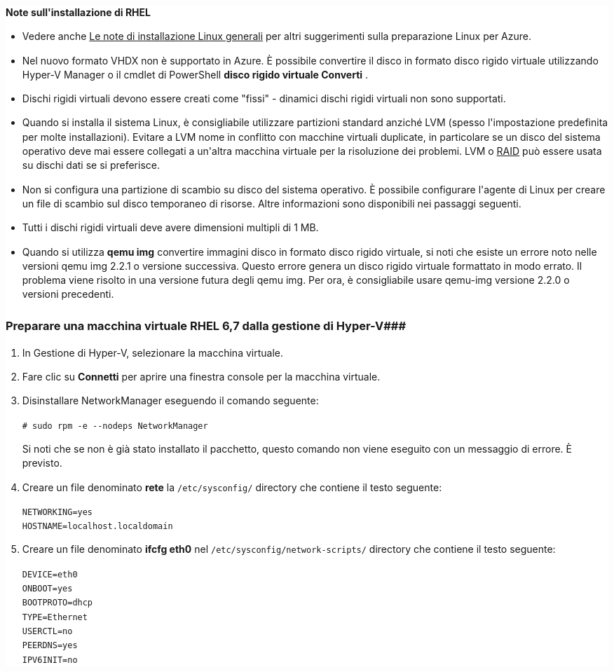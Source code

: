 **Note sull'installazione di RHEL**

- Vedere anche [Le note di installazione Linux generali](virtual-machines-linux-create-upload-generic.md#general-linux-installation-notes) per altri suggerimenti sulla preparazione Linux per Azure.

- Nel nuovo formato VHDX non è supportato in Azure. È possibile convertire il disco in formato disco rigido virtuale utilizzando Hyper-V Manager o il cmdlet di PowerShell **disco rigido virtuale Converti** .

- Dischi rigidi virtuali devono essere creati come "fissi" - dinamici dischi rigidi virtuali non sono supportati.

- Quando si installa il sistema Linux, è consigliabile utilizzare partizioni standard anziché LVM (spesso l'impostazione predefinita per molte installazioni). Evitare a LVM nome in conflitto con macchine virtuali duplicate, in particolare se un disco del sistema operativo deve mai essere collegati a un'altra macchina virtuale per la risoluzione dei problemi. LVM o [RAID](virtual-machines-linux-configure-raid.md) può essere usata su dischi dati se si preferisce.

- Non si configura una partizione di scambio su disco del sistema operativo. È possibile configurare l'agente di Linux per creare un file di scambio sul disco temporaneo di risorse. Altre informazioni sono disponibili nei passaggi seguenti.

- Tutti i dischi rigidi virtuali deve avere dimensioni multipli di 1 MB.

- Quando si utilizza **qemu img** convertire immagini disco in formato disco rigido virtuale, si noti che esiste un errore noto nelle versioni qemu img 2.2.1 o versione successiva. Questo errore genera un disco rigido virtuale formattato in modo errato. Il problema viene risolto in una versione futura degli qemu img. Per ora, è consigliabile usare qemu-img versione 2.2.0 o versioni precedenti.

### <a id="rhel67hyperv"> </a>Preparare una macchina virtuale RHEL 6,7 dalla gestione di Hyper-V###


1.  In Gestione di Hyper-V, selezionare la macchina virtuale.

2.  Fare clic su **Connetti** per aprire una finestra console per la macchina virtuale.

3.  Disinstallare NetworkManager eseguendo il comando seguente:

        # sudo rpm -e --nodeps NetworkManager

    Si noti che se non è già stato installato il pacchetto, questo comando non viene eseguito con un messaggio di errore. È previsto.

4.  Creare un file denominato **rete** la `/etc/sysconfig/` directory che contiene il testo seguente:

        NETWORKING=yes
        HOSTNAME=localhost.localdomain

5.  Creare un file denominato **ifcfg eth0** nel `/etc/sysconfig/network-scripts/` directory che contiene il testo seguente:

        DEVICE=eth0
        ONBOOT=yes
        BOOTPROTO=dhcp
        TYPE=Ethernet
        USERCTL=no
        PEERDNS=yes
        IPV6INIT=no
